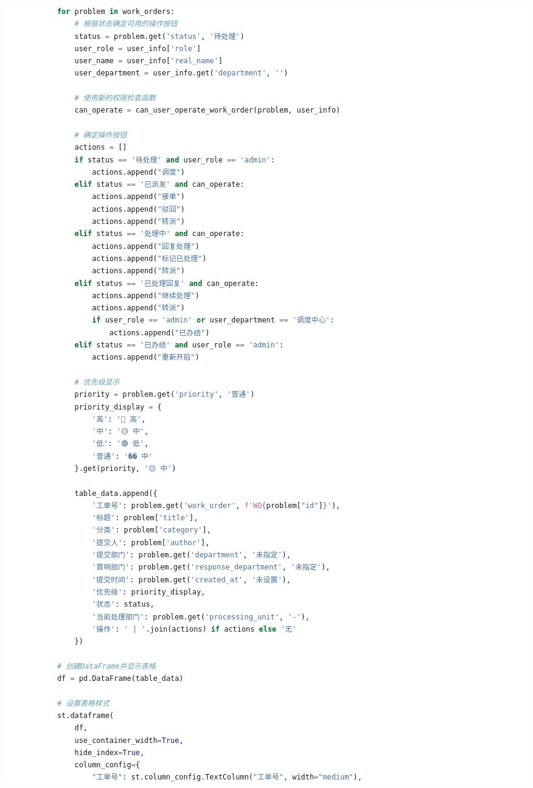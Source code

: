 ```python:pages/工单调度.py
            for problem in work_orders:
                # 根据状态确定可用的操作按钮
                status = problem.get('status', '待处理')
                user_role = user_info['role']
                user_name = user_info['real_name']
                user_department = user_info.get('department', '')
                
                # 使用新的权限检查函数
                can_operate = can_user_operate_work_order(problem, user_info)
                
                # 确定操作按钮
                actions = []
                if status == '待处理' and user_role == 'admin':
                    actions.append("调度")
                elif status == '已派发' and can_operate:
                    actions.append("接单")
                    actions.append("驳回")
                    actions.append("转派")
                elif status == '处理中' and can_operate:
                    actions.append("回复处理")
                    actions.append("标记已处理")
                    actions.append("转派")
                elif status == '已处理回复' and can_operate:
                    actions.append("继续处理")
                    actions.append("转派")
                    if user_role == 'admin' or user_department == '调度中心':
                        actions.append("已办结")
                elif status == '已办结' and user_role == 'admin':
                    actions.append("重新开启")
                
                # 优先级显示
                priority = problem.get('priority', '普通')
                priority_display = {
                    '高': '🔴 高',
                    '中': '🟡 中', 
                    '低': '🟢 低',
                    '普通': '�� 中'
                }.get(priority, '🟡 中')
                
                table_data.append({
                    '工单号': problem.get('work_order', f'WO{problem["id"]}'),
                    '标题': problem['title'],
                    '分类': problem['category'],
                    '提交人': problem['author'],
                    '提交部门': problem.get('department', '未指定'),
                    '首响部门': problem.get('response_department', '未指定'),
                    '提交时间': problem.get('created_at', '未设置'),
                    '优先级': priority_display,
                    '状态': status,
                    '当前处理部门': problem.get('processing_unit', '-'),
                    '操作': ' | '.join(actions) if actions else '无'
                })
            
            # 创建DataFrame并显示表格
            df = pd.DataFrame(table_data)
            
            # 设置表格样式
            st.dataframe(
                df,
                use_container_width=True,
                hide_index=True,
                column_config={
                    "工单号": st.column_config.TextColumn("工单号", width="medium"),
```